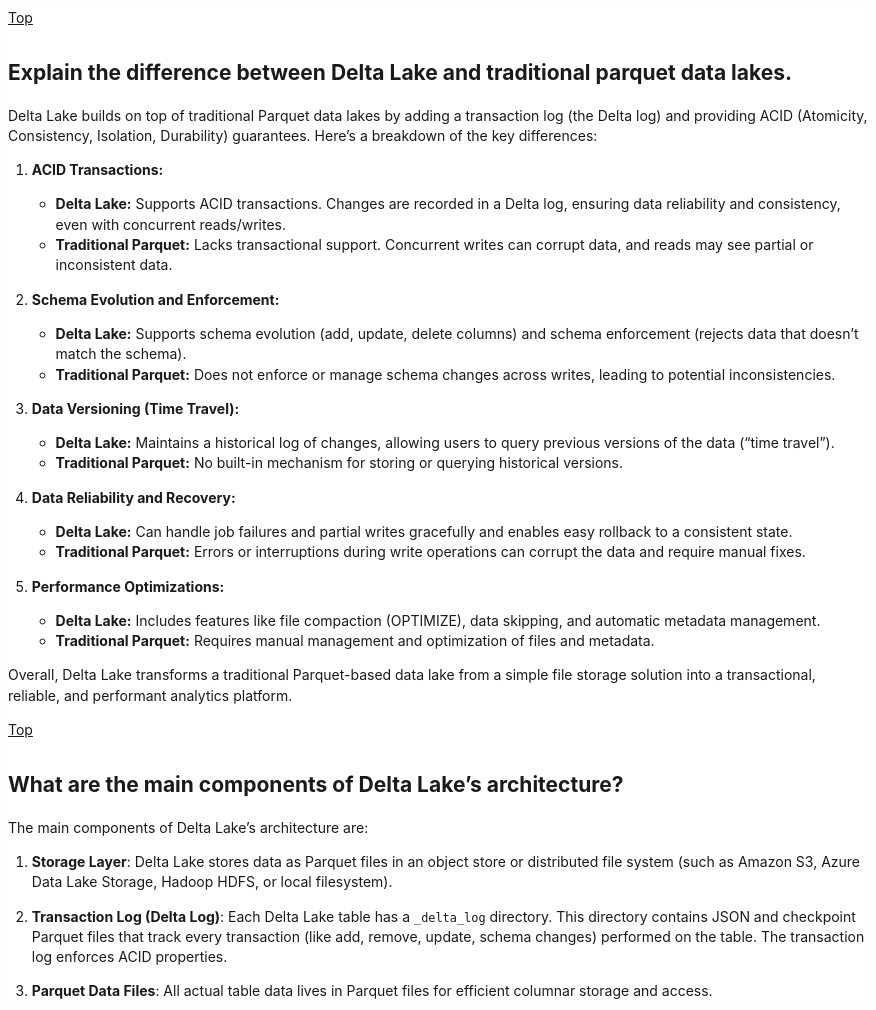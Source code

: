 [Top](#top)

## Explain the difference between Delta Lake and traditional parquet data lakes.
Delta Lake builds on top of traditional Parquet data lakes by adding a transaction log (the Delta log) and providing ACID (Atomicity, Consistency, Isolation, Durability) guarantees. Here’s a breakdown of the key differences:

1. **ACID Transactions:**  
   - **Delta Lake:** Supports ACID transactions. Changes are recorded in a Delta log, ensuring data reliability and consistency, even with concurrent reads/writes.
   - **Traditional Parquet:** Lacks transactional support. Concurrent writes can corrupt data, and reads may see partial or inconsistent data.

2. **Schema Evolution and Enforcement:**  
   - **Delta Lake:** Supports schema evolution (add, update, delete columns) and schema enforcement (rejects data that doesn’t match the schema).
   - **Traditional Parquet:** Does not enforce or manage schema changes across writes, leading to potential inconsistencies.

3. **Data Versioning (Time Travel):**  
   - **Delta Lake:** Maintains a historical log of changes, allowing users to query previous versions of the data (“time travel”).
   - **Traditional Parquet:** No built-in mechanism for storing or querying historical versions.

4. **Data Reliability and Recovery:**  
   - **Delta Lake:** Can handle job failures and partial writes gracefully and enables easy rollback to a consistent state.
   - **Traditional Parquet:** Errors or interruptions during write operations can corrupt the data and require manual fixes.

5. **Performance Optimizations:**  
   - **Delta Lake:** Includes features like file compaction (OPTIMIZE), data skipping, and automatic metadata management.
   - **Traditional Parquet:** Requires manual management and optimization of files and metadata.

Overall, Delta Lake transforms a traditional Parquet-based data lake from a simple file storage solution into a transactional, reliable, and performant analytics platform.

[Top](#top)

## What are the main components of Delta Lake’s architecture?
The main components of Delta Lake’s architecture are:

1. **Storage Layer**: Delta Lake stores data as Parquet files in an object store or distributed file system (such as Amazon S3, Azure Data Lake Storage, Hadoop HDFS, or local filesystem).

2. **Transaction Log (Delta Log)**: Each Delta Lake table has a `_delta_log` directory. This directory contains JSON and checkpoint Parquet files that track every transaction (like add, remove, update, schema changes) performed on the table. The transaction log enforces ACID properties.

3. **Parquet Data Files**: All actual table data lives in Parquet files for efficient columnar storage and access.
